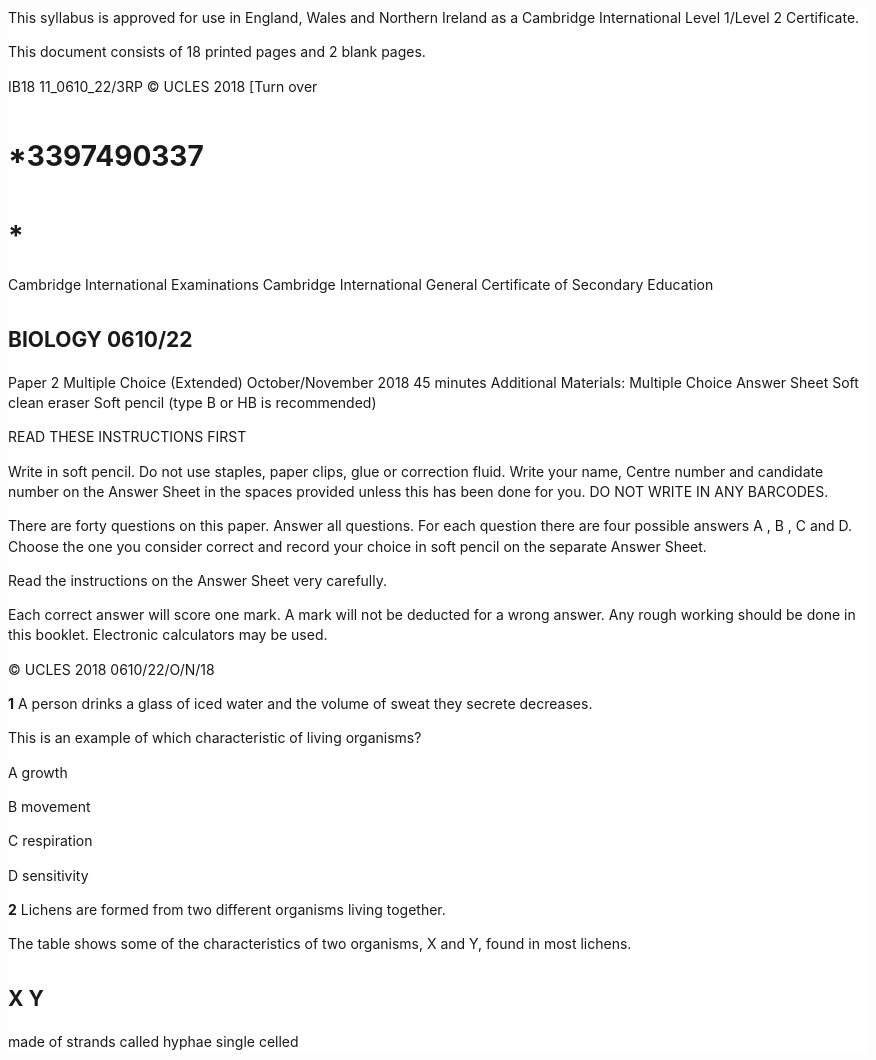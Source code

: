  This syllabus is approved for use in England, Wales and Northern Ireland as a Cambridge International Level 1/Level 2 Certificate. 

 This document consists of 18 printed pages and 2 blank pages. 

 IB18 11_0610_22/3RP © UCLES 2018 [Turn over 

# *3397490337 

# * 

 Cambridge International Examinations Cambridge International General Certificate of Secondary Education 

## BIOLOGY 0610/22 

 Paper 2 Multiple Choice (Extended) October/November 2018 45 minutes Additional Materials: Multiple Choice Answer Sheet Soft clean eraser Soft pencil (type B or HB is recommended) 

 READ THESE INSTRUCTIONS FIRST 

 Write in soft pencil. Do not use staples, paper clips, glue or correction fluid. Write your name, Centre number and candidate number on the Answer Sheet in the spaces provided unless this has been done for you. DO NOT WRITE IN ANY BARCODES. 

 There are forty questions on this paper. Answer all questions. For each question there are four possible answers A , B , C and D. Choose the one you consider correct and record your choice in soft pencil on the separate Answer Sheet. 

 Read the instructions on the Answer Sheet very carefully. 

 Each correct answer will score one mark. A mark will not be deducted for a wrong answer. Any rough working should be done in this booklet. Electronic calculators may be used. 


© UCLES 2018 0610/22/O/N/18 

**1** A person drinks a glass of iced water and the volume of sweat they secrete decreases. 

 This is an example of which characteristic of living organisms? 

 A growth 

 B movement 

 C respiration 

 D sensitivity 

**2** Lichens are formed from two different organisms living together. 

 The table shows some of the characteristics of two organisms, X and Y, found in most lichens. 

## X Y 

 made of strands called hyphae single celled 
